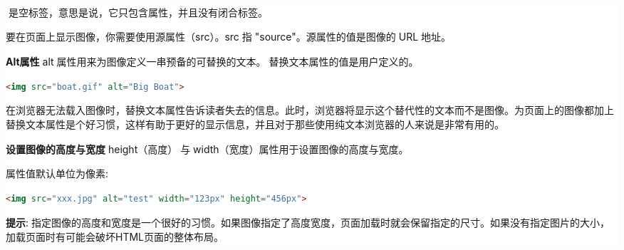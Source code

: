 <img> 是空标签，意思是说，它只包含属性，并且没有闭合标签。

要在页面上显示图像，你需要使用源属性（src）。src 指 "source"。源属性的值是图像的 URL 地址。

**Alt属性**
alt 属性用来为图像定义一串预备的可替换的文本。
替换文本属性的值是用户定义的。

```html
<img src="boat.gif" alt="Big Boat">
```

在浏览器无法载入图像时，替换文本属性告诉读者失去的信息。此时，浏览器将显示这个替代性的文本而不是图像。为页面上的图像都加上替换文本属性是个好习惯，这样有助于更好的显示信息，并且对于那些使用纯文本浏览器的人来说是非常有用的。

**设置图像的高度与宽度**
height（高度） 与 width（宽度）属性用于设置图像的高度与宽度。

属性值默认单位为像素:

```html
<img src="xxx.jpg" alt="test" width="123px" height="456px">
```

**提示**: 指定图像的高度和宽度是一个很好的习惯。如果图像指定了高度宽度，页面加载时就会保留指定的尺寸。如果没有指定图片的大小，加载页面时有可能会破坏HTML页面的整体布局。